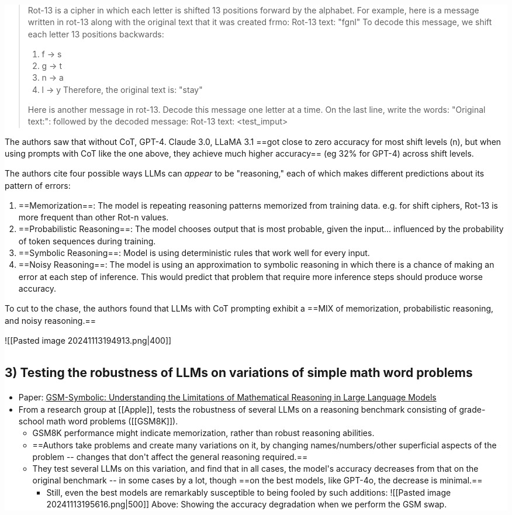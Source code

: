 > Rot-13 is a cipher in which each letter is shifted 13 positions forward by the alphabet.
> For example, here is a message written in rot-13 along with the original text that it was created frmo:
> Rot-13 text: "fgnl"
> To decode this message, we shift each letter 13 positions backwards:
> 1. f -> s
> 2. g -> t
> 3. n -> a
> 4. l -> y
> Therefore, the original text is: "stay"
>
> Here is another message in rot-13. Decode this message one letter at a time. On the last line, write the words: "Original text:": followed by the decoded message:
> Rot-13 text: <test_imput>

The authors saw that without CoT, GPT-4. Claude 3.0, LLaMA 3.1 ==got close to zero accuracy for most shift levels (n), but when using prompts with CoT like the one above, they achieve much higher accuracy== (eg 32% for GPT-4) across shift levels.

The authors cite four possible ways LLMs can *appear* to be "reasoning," each of which makes different predictions about its pattern of errors:
1) ==Memorization==: The model is repeating reasoning patterns memorized from training data. e.g. for shift ciphers, Rot-13 is more frequent than other Rot-n values.
2) ==Probabilistic Reasoning==: The model chooses output that is most probable, given the input... influenced by the probability of token sequences during training.
3) ==Symbolic Reasoning==: Model is using deterministic rules that work well for every input.
4) ==Noisy Reasoning==: The model is using an approximation to symbolic reasoning in which there is a chance of making an error at each step of inference. This would predict that problem that require more inference steps should produce worse accuracy.

To cut to the chase, the authors found that LLMs with CoT prompting exhibit a ==MIX of memorization, probabilistic reasoning, and noisy reasoning.==

![[Pasted image 20241113194913.png|400]]


## 3) Testing the robustness of LLMs on variations of simple math word problems
- Paper: [GSM-Symbolic: Understanding the Limitations of Mathematical Reasoning in Large Language Models](https://arxiv.org/abs/2410.05229)
- From a research group at [[Apple]], tests the robustness of several LLMs on a reasoning benchmark consisting of grade-school math word problems ([[GSM8K]]).
	- GSM8K performance might indicate memorization, rather than robust reasoning abilities.
	- ==Authors take problems and create many variations on it, by changing names/numbers/other superficial aspects of the problem -- changes that don't affect the general reasoning required.==
	- They test several LLMs on this variation, and find that in all cases, the model's accuracy decreases from that on the original benchmark -- in some cases by a lot, though ==on the best models, like GPT-4o, the decrease is minimal.==
		- Still, even the best models are remarkably susceptible to being fooled by such additions:
![[Pasted image 20241113195616.png|500]]
Above: Showing the accuracy degradation when we perform the GSM swap.

